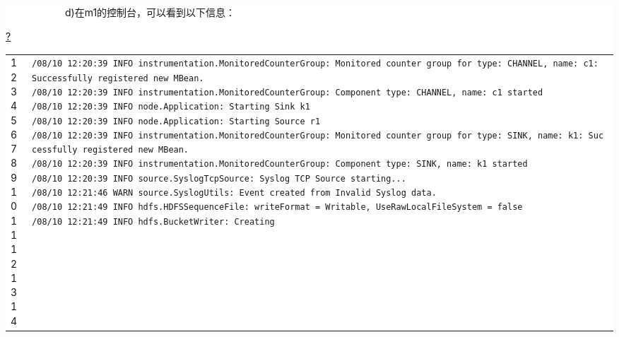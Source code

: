 </tbody>
</table>
</div>
</div>
</div>
<p>　　　　　　d)在m1的控制台，可以看到以下信息：<br>
</p>
<div class="jb51code">
<div>
<div id="highlighter_827480" class="syntaxhighlighter  plain ie">
<div class="toolbar"><a target="_blank" class="toolbar_item command_help help" href="http://www.jb51.net/article/53542.htm#" rel="nofollow">?</a></div>
<table border="0" cellspacing="0" cellpadding="0">
<tbody>
<tr>
<td class="gutter">
<div class="line number1 index0 alt2">1</div>
<div class="line number2 index1 alt1">2</div>
<div class="line number3 index2 alt2">3</div>
<div class="line number4 index3 alt1">4</div>
<div class="line number5 index4 alt2">5</div>
<div class="line number6 index5 alt1">6</div>
<div class="line number7 index6 alt2">7</div>
<div class="line number8 index7 alt1">8</div>
<div class="line number9 index8 alt2">9</div>
<div class="line number10 index9 alt1">10</div>
<div class="line number11 index10 alt2">11</div>
<div class="line number12 index11 alt1">12</div>
<div class="line number13 index12 alt2">13</div>
<div class="line number14 index13 alt1">14</div>
</td>
<td class="code">
<div class="container">
<div class="line number1 index0 alt2"><code class="plain plain">/08/10 12:20:39 INFO instrumentation.MonitoredCounterGroup: Monitored counter group for type: CHANNEL, name: c1: Successfully registered new MBean.
</code></div>
<div class="line number2 index1 alt1"><code class="plain plain">/08/10 12:20:39 INFO instrumentation.MonitoredCounterGroup: Component type: CHANNEL, name: c1 started
</code></div>
<div class="line number3 index2 alt2"><code class="plain plain">/08/10 12:20:39 INFO node.Application: Starting Sink k1
</code></div>
<div class="line number4 index3 alt1"><code class="plain plain">/08/10 12:20:39 INFO node.Application: Starting Source r1
</code></div>
<div class="line number5 index4 alt2"><code class="plain plain">/08/10 12:20:39 INFO instrumentation.MonitoredCounterGroup: Monitored counter group for type: SINK, name: k1: Successfully registered new MBean.
</code></div>
<div class="line number6 index5 alt1"><code class="plain plain">/08/10 12:20:39 INFO instrumentation.MonitoredCounterGroup: Component type: SINK, name: k1 started
</code></div>
<div class="line number7 index6 alt2"><code class="plain plain">/08/10 12:20:39 INFO source.SyslogTcpSource: Syslog TCP Source starting...
</code></div>
<div class="line number8 index7 alt1"><code class="plain plain">/08/10 12:21:46 WARN source.SyslogUtils: Event created from Invalid Syslog data.
</code></div>
<div class="line number9 index8 alt2"><code class="plain plain">/08/10 12:21:49 INFO hdfs.HDFSSequenceFile: writeFormat = Writable, UseRawLocalFileSystem = false
</code></div>
<div class="line number10 index9 alt1"><code class="plain plain">/08/10 12:21:49 INFO hdfs.BucketWriter: Creating